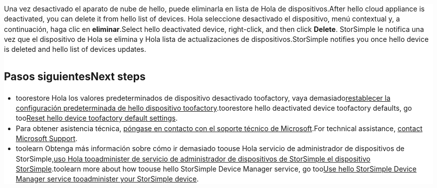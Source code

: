 <span data-ttu-id="443a2-185">Una vez desactivado el aparato de nube de hello, puede eliminarla en lista de Hola de dispositivos.</span><span class="sxs-lookup"><span data-stu-id="443a2-185">After hello cloud appliance is deactivated, you can delete it from hello list of devices.</span></span> <span data-ttu-id="443a2-186">Hola seleccione desactivado el dispositivo, menú contextual y, a continuación, haga clic en **eliminar**.</span><span class="sxs-lookup"><span data-stu-id="443a2-186">Select hello deactivated device, right-click, and then click **Delete**.</span></span> <span data-ttu-id="443a2-187">StorSimple le notifica una vez que el dispositivo de Hola se elimina y Hola lista de actualizaciones de dispositivos.</span><span class="sxs-lookup"><span data-stu-id="443a2-187">StorSimple notifies you once hello device is deleted and hello list of devices updates.</span></span>

## <a name="next-steps"></a><span data-ttu-id="443a2-188">Pasos siguientes</span><span class="sxs-lookup"><span data-stu-id="443a2-188">Next steps</span></span>

* <span data-ttu-id="443a2-189">toorestore Hola los valores predeterminados de dispositivo desactivado toofactory, vaya demasiado[restablecer la configuración predeterminada de hello dispositivo toofactory](storsimple-8000-manage-device-controller.md#reset-the-device-to-factory-default-settings).</span><span class="sxs-lookup"><span data-stu-id="443a2-189">toorestore hello deactivated device toofactory defaults, go too[Reset hello device toofactory default settings](storsimple-8000-manage-device-controller.md#reset-the-device-to-factory-default-settings).</span></span>
* <span data-ttu-id="443a2-190">Para obtener asistencia técnica, [póngase en contacto con el soporte técnico de Microsoft](storsimple-8000-contact-microsoft-support.md).</span><span class="sxs-lookup"><span data-stu-id="443a2-190">For technical assistance, [contact Microsoft Support](storsimple-8000-contact-microsoft-support.md).</span></span>
* <span data-ttu-id="443a2-191">toolearn Obtenga más información sobre cómo ir demasiado toouse Hola servicio de administrador de dispositivos de StorSimple,[uso Hola tooadminister de servicio de administrador de dispositivos de StorSimple el dispositivo StorSimple](storsimple-8000-manager-service-administration.md).</span><span class="sxs-lookup"><span data-stu-id="443a2-191">toolearn more about how toouse hello StorSimple Device Manager service, go too[Use hello StorSimple Device Manager service tooadminister your StorSimple device](storsimple-8000-manager-service-administration.md).</span></span>

